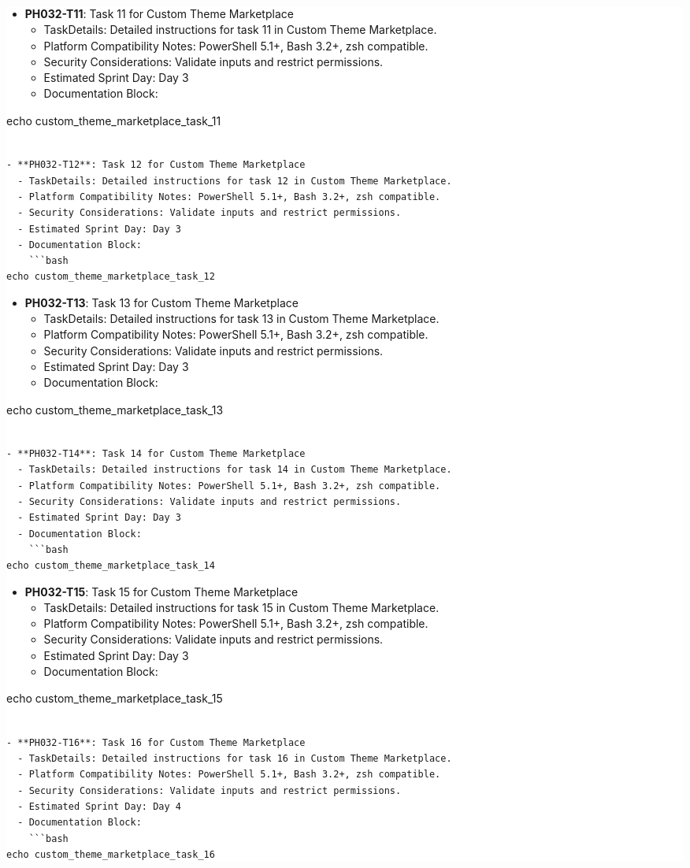 - **PH032-T11**: Task 11 for Custom Theme Marketplace
  - TaskDetails: Detailed instructions for task 11 in Custom Theme Marketplace.
  - Platform Compatibility Notes: PowerShell 5.1+, Bash 3.2+, zsh compatible.
  - Security Considerations: Validate inputs and restrict permissions.
  - Estimated Sprint Day: Day 3
  - Documentation Block:
    ```bash
echo custom_theme_marketplace_task_11
```

- **PH032-T12**: Task 12 for Custom Theme Marketplace
  - TaskDetails: Detailed instructions for task 12 in Custom Theme Marketplace.
  - Platform Compatibility Notes: PowerShell 5.1+, Bash 3.2+, zsh compatible.
  - Security Considerations: Validate inputs and restrict permissions.
  - Estimated Sprint Day: Day 3
  - Documentation Block:
    ```bash
echo custom_theme_marketplace_task_12
```

- **PH032-T13**: Task 13 for Custom Theme Marketplace
  - TaskDetails: Detailed instructions for task 13 in Custom Theme Marketplace.
  - Platform Compatibility Notes: PowerShell 5.1+, Bash 3.2+, zsh compatible.
  - Security Considerations: Validate inputs and restrict permissions.
  - Estimated Sprint Day: Day 3
  - Documentation Block:
    ```bash
echo custom_theme_marketplace_task_13
```

- **PH032-T14**: Task 14 for Custom Theme Marketplace
  - TaskDetails: Detailed instructions for task 14 in Custom Theme Marketplace.
  - Platform Compatibility Notes: PowerShell 5.1+, Bash 3.2+, zsh compatible.
  - Security Considerations: Validate inputs and restrict permissions.
  - Estimated Sprint Day: Day 3
  - Documentation Block:
    ```bash
echo custom_theme_marketplace_task_14
```

- **PH032-T15**: Task 15 for Custom Theme Marketplace
  - TaskDetails: Detailed instructions for task 15 in Custom Theme Marketplace.
  - Platform Compatibility Notes: PowerShell 5.1+, Bash 3.2+, zsh compatible.
  - Security Considerations: Validate inputs and restrict permissions.
  - Estimated Sprint Day: Day 3
  - Documentation Block:
    ```bash
echo custom_theme_marketplace_task_15
```

- **PH032-T16**: Task 16 for Custom Theme Marketplace
  - TaskDetails: Detailed instructions for task 16 in Custom Theme Marketplace.
  - Platform Compatibility Notes: PowerShell 5.1+, Bash 3.2+, zsh compatible.
  - Security Considerations: Validate inputs and restrict permissions.
  - Estimated Sprint Day: Day 4
  - Documentation Block:
    ```bash
echo custom_theme_marketplace_task_16
```
